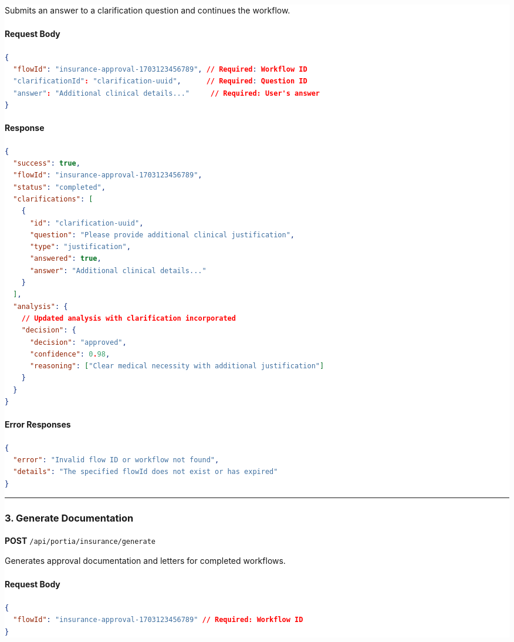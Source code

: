 Submits an answer to a clarification question and continues the workflow.

#### Request Body
```json
{
  "flowId": "insurance-approval-1703123456789", // Required: Workflow ID
  "clarificationId": "clarification-uuid",      // Required: Question ID
  "answer": "Additional clinical details..."     // Required: User's answer
}
```

#### Response
```json
{
  "success": true,
  "flowId": "insurance-approval-1703123456789",
  "status": "completed",
  "clarifications": [
    {
      "id": "clarification-uuid",
      "question": "Please provide additional clinical justification",
      "type": "justification",
      "answered": true,
      "answer": "Additional clinical details..."
    }
  ],
  "analysis": {
    // Updated analysis with clarification incorporated
    "decision": {
      "decision": "approved",
      "confidence": 0.98,
      "reasoning": ["Clear medical necessity with additional justification"]
    }
  }
}
```

#### Error Responses
```json
{
  "error": "Invalid flow ID or workflow not found",
  "details": "The specified flowId does not exist or has expired"
}
```

---

### 3. Generate Documentation

**POST** `/api/portia/insurance/generate`

Generates approval documentation and letters for completed workflows.

#### Request Body
```json
{
  "flowId": "insurance-approval-1703123456789" // Required: Workflow ID
}
```
